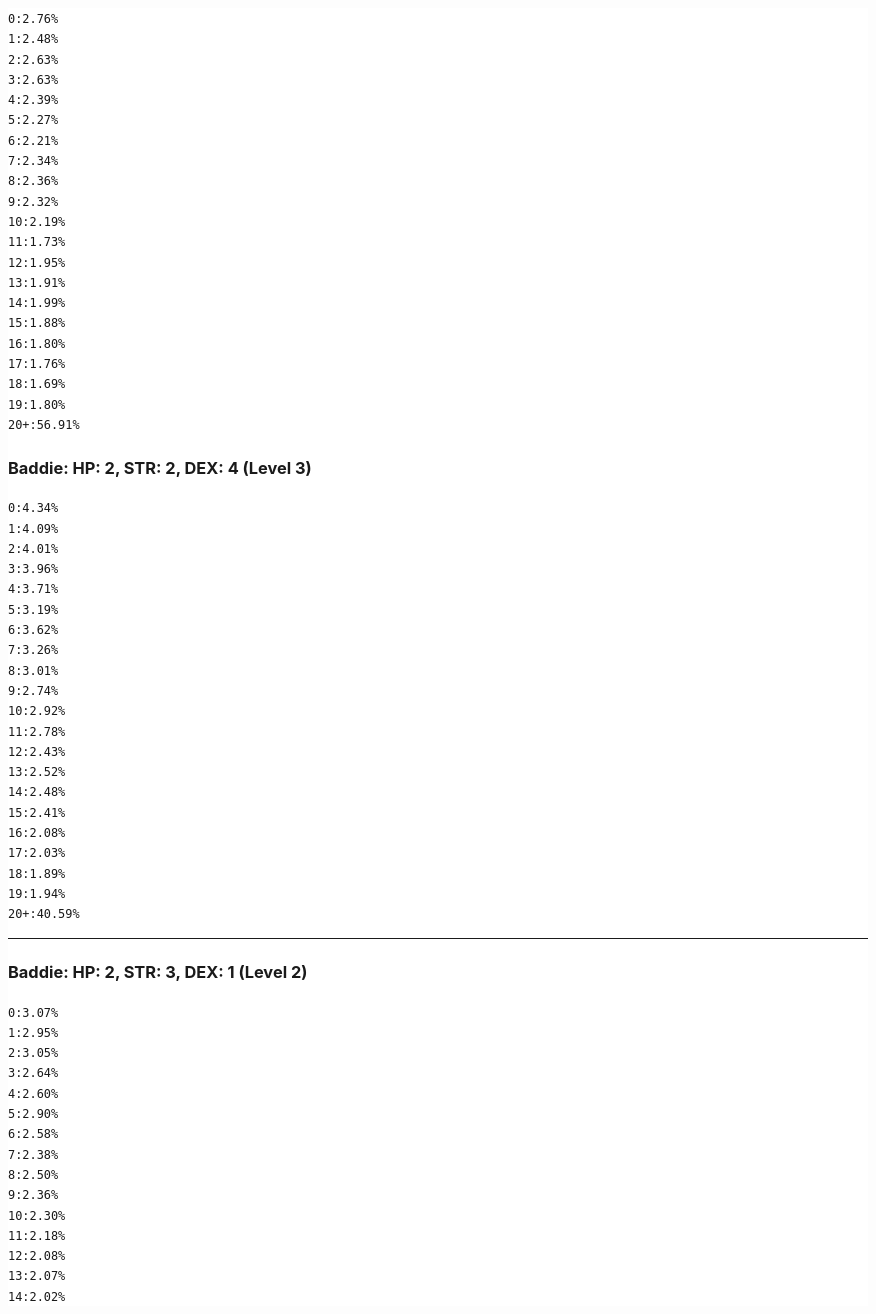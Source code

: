     0:2.76%
    1:2.48%
    2:2.63%
    3:2.63%
    4:2.39%
    5:2.27%
    6:2.21%
    7:2.34%
    8:2.36%
    9:2.32%
    10:2.19%
    11:1.73%
    12:1.95%
    13:1.91%
    14:1.99%
    15:1.88%
    16:1.80%
    17:1.76%
    18:1.69%
    19:1.80%
    20+:56.91%
### Baddie: HP: 2, STR: 2, DEX: 4 (Level 3)

    0:4.34%
    1:4.09%
    2:4.01%
    3:3.96%
    4:3.71%
    5:3.19%
    6:3.62%
    7:3.26%
    8:3.01%
    9:2.74%
    10:2.92%
    11:2.78%
    12:2.43%
    13:2.52%
    14:2.48%
    15:2.41%
    16:2.08%
    17:2.03%
    18:1.89%
    19:1.94%
    20+:40.59%

---

### Baddie: HP: 2, STR: 3, DEX: 1 (Level 2)

    0:3.07%
    1:2.95%
    2:3.05%
    3:2.64%
    4:2.60%
    5:2.90%
    6:2.58%
    7:2.38%
    8:2.50%
    9:2.36%
    10:2.30%
    11:2.18%
    12:2.08%
    13:2.07%
    14:2.02%